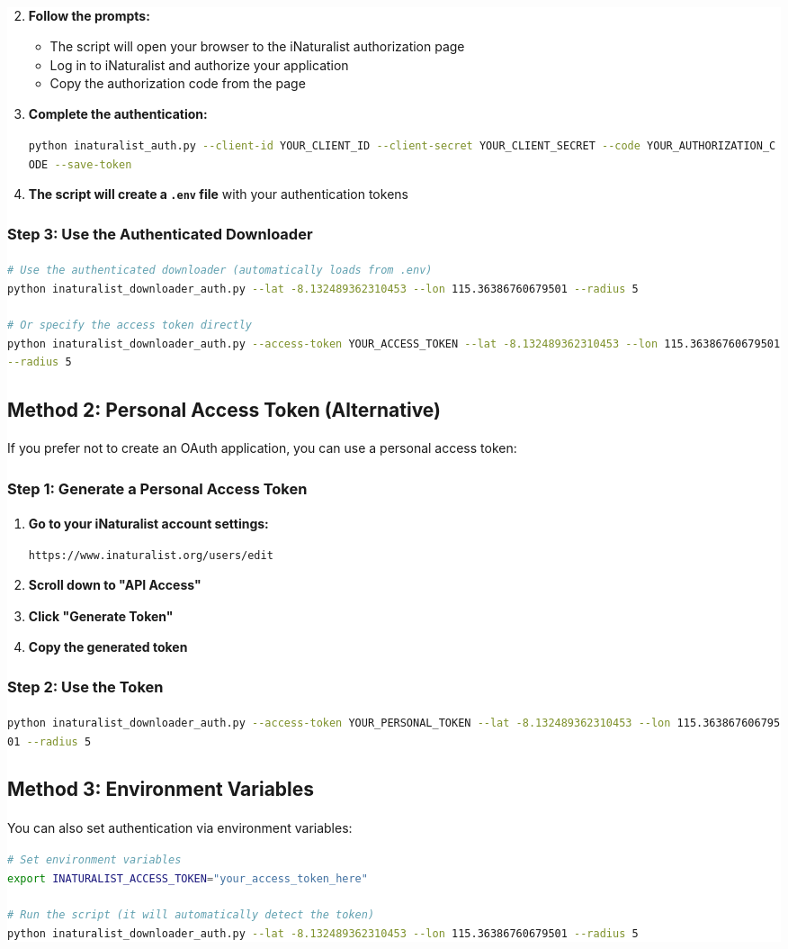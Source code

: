 2. **Follow the prompts:**
   - The script will open your browser to the iNaturalist authorization page
   - Log in to iNaturalist and authorize your application
   - Copy the authorization code from the page

3. **Complete the authentication:**
   ```bash
   python inaturalist_auth.py --client-id YOUR_CLIENT_ID --client-secret YOUR_CLIENT_SECRET --code YOUR_AUTHORIZATION_CODE --save-token
   ```

4. **The script will create a `.env` file** with your authentication tokens

### Step 3: Use the Authenticated Downloader

```bash
# Use the authenticated downloader (automatically loads from .env)
python inaturalist_downloader_auth.py --lat -8.132489362310453 --lon 115.36386760679501 --radius 5

# Or specify the access token directly
python inaturalist_downloader_auth.py --access-token YOUR_ACCESS_TOKEN --lat -8.132489362310453 --lon 115.36386760679501 --radius 5
```

## Method 2: Personal Access Token (Alternative)

If you prefer not to create an OAuth application, you can use a personal access token:

### Step 1: Generate a Personal Access Token

1. **Go to your iNaturalist account settings:**
   ```
   https://www.inaturalist.org/users/edit
   ```

2. **Scroll down to "API Access"**

3. **Click "Generate Token"**

4. **Copy the generated token**

### Step 2: Use the Token

```bash
python inaturalist_downloader_auth.py --access-token YOUR_PERSONAL_TOKEN --lat -8.132489362310453 --lon 115.36386760679501 --radius 5
```

## Method 3: Environment Variables

You can also set authentication via environment variables:

```bash
# Set environment variables
export INATURALIST_ACCESS_TOKEN="your_access_token_here"

# Run the script (it will automatically detect the token)
python inaturalist_downloader_auth.py --lat -8.132489362310453 --lon 115.36386760679501 --radius 5
```
